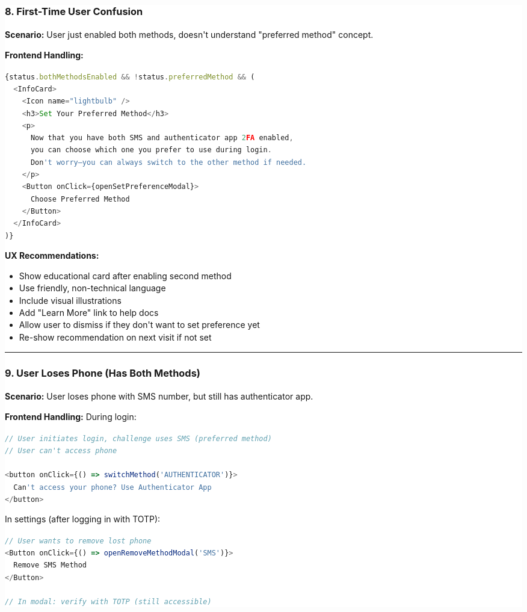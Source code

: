 
### 8. First-Time User Confusion

**Scenario:** User just enabled both methods, doesn't understand "preferred method" concept.

**Frontend Handling:**
```typescript
{status.bothMethodsEnabled && !status.preferredMethod && (
  <InfoCard>
    <Icon name="lightbulb" />
    <h3>Set Your Preferred Method</h3>
    <p>
      Now that you have both SMS and authenticator app 2FA enabled, 
      you can choose which one you prefer to use during login. 
      Don't worry—you can always switch to the other method if needed.
    </p>
    <Button onClick={openSetPreferenceModal}>
      Choose Preferred Method
    </Button>
  </InfoCard>
)}
```

**UX Recommendations:**
- Show educational card after enabling second method
- Use friendly, non-technical language
- Include visual illustrations
- Add "Learn More" link to help docs
- Allow user to dismiss if they don't want to set preference yet
- Re-show recommendation on next visit if not set

---

### 9. User Loses Phone (Has Both Methods)

**Scenario:** User loses phone with SMS number, but still has authenticator app.

**Frontend Handling:**
During login:
```typescript
// User initiates login, challenge uses SMS (preferred method)
// User can't access phone

<button onClick={() => switchMethod('AUTHENTICATOR')}>
  Can't access your phone? Use Authenticator App
</button>
```

In settings (after logging in with TOTP):
```typescript
// User wants to remove lost phone
<Button onClick={() => openRemoveMethodModal('SMS')}>
  Remove SMS Method
</Button>

// In modal: verify with TOTP (still accessible)
```
